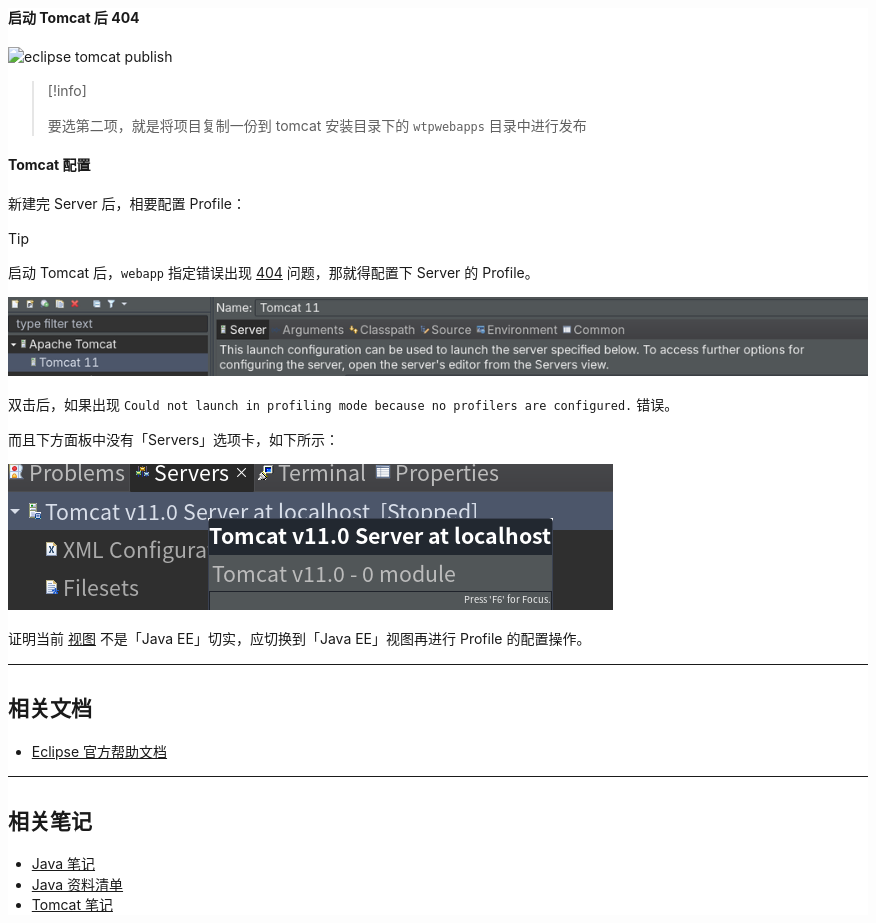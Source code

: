 #### 启动 Tomcat 后 404

![eclipse tomcat publish](Java相关.assets/eclipse_tomcat_publish.png)

> [!info] 
>
> 要选第二项，就是将项目复制一份到 tomcat 安装目录下的 `wtpwebapps` 目录中进行发布

#### Tomcat 配置

新建完 Server 后，相要配置 Profile：

> [!tip] 
> 
> 启动 Tomcat 后，`webapp` 指定错误出现 [404](#启动%20Tomcat%20后%20404) 问题，那就得配置下 Server 的 Profile。

![Tomcat Profile](Java_IDE_Eclipse.assets/Eclispe_Tomcat_Profile.png)

双击后，如果出现 `Could not launch in profiling mode because no profilers are configured.` 错误。

而且下方面板中没有「Servers」选项卡，如下所示：

![Tomcat Server](Java_IDE_Eclipse.assets/Eclipse_Tomcat_Server.png)

证明当前 [视图](#视图) 不是「Java EE」切实，应切换到「Java EE」视图再进行 Profile 的配置操作。

---

## 相关文档

* [Eclipse 官方帮助文档](https://help.eclipse.org)

---

## 相关笔记

* [Java 笔记](../Java_Note.md)
* [Java 资料清单](../Java_Material.md)
* [Tomcat 笔记](../Tomcat/Tomcat_Note.md)

